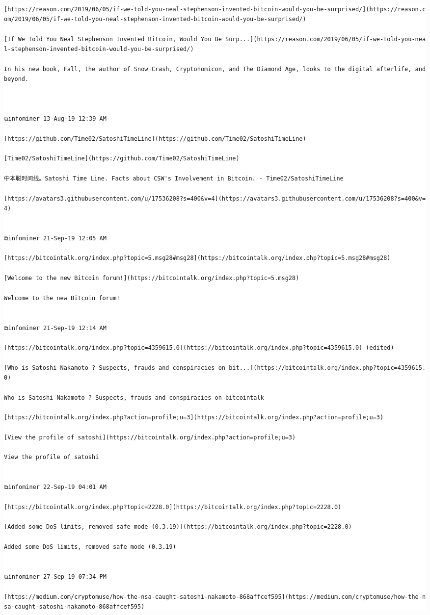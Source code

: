     
    [https://reason.com/2019/06/05/if-we-told-you-neal-stephenson-invented-bitcoin-would-you-be-surprised/](https://reason.com/2019/06/05/if-we-told-you-neal-stephenson-invented-bitcoin-would-you-be-surprised/)

    [If We Told You Neal Stephenson Invented Bitcoin, Would You Be Surp...](https://reason.com/2019/06/05/if-we-told-you-neal-stephenson-invented-bitcoin-would-you-be-surprised/)

    In his new book, Fall, the author of Snow Crash, Cryptonomicon, and The Diamond Age, looks to the digital afterlife, and beyond.

    

    ⧉infominer 13-Aug-19 12:39 AM

    [https://github.com/Time02/SatoshiTimeLine](https://github.com/Time02/SatoshiTimeLine)

    [Time02/SatoshiTimeLine](https://github.com/Time02/SatoshiTimeLine)

    中本聪时间线。Satoshi Time Line. Facts about CSW's Involvement in Bitcoin. - Time02/SatoshiTimeLine

    [https://avatars3.githubusercontent.com/u/17536208?s=400&v=4](https://avatars3.githubusercontent.com/u/17536208?s=400&v=4)


    ⧉infominer 21-Sep-19 12:05 AM

    [https://bitcointalk.org/index.php?topic=5.msg28#msg28](https://bitcointalk.org/index.php?topic=5.msg28#msg28)

    [Welcome to the new Bitcoin forum!](https://bitcointalk.org/index.php?topic=5.msg28)

    Welcome to the new Bitcoin forum!


    ⧉infominer 21-Sep-19 12:14 AM

    [https://bitcointalk.org/index.php?topic=4359615.0](https://bitcointalk.org/index.php?topic=4359615.0) (edited)

    [Who is Satoshi Nakamoto ? Suspects, frauds and conspiracies on bit...](https://bitcointalk.org/index.php?topic=4359615.0)

    Who is Satoshi Nakamoto ? Suspects, frauds and conspiracies on bitcointalk

    [https://bitcointalk.org/index.php?action=profile;u=3](https://bitcointalk.org/index.php?action=profile;u=3)

    [View the profile of satoshi](https://bitcointalk.org/index.php?action=profile;u=3)

    View the profile of satoshi


    ⧉infominer 22-Sep-19 04:01 AM

    [https://bitcointalk.org/index.php?topic=2228.0](https://bitcointalk.org/index.php?topic=2228.0)

    [Added some DoS limits, removed safe mode (0.3.19)](https://bitcointalk.org/index.php?topic=2228.0)

    Added some DoS limits, removed safe mode (0.3.19)


    ⧉infominer 27-Sep-19 07:34 PM

    [https://medium.com/cryptomuse/how-the-nsa-caught-satoshi-nakamoto-868affcef595](https://medium.com/cryptomuse/how-the-nsa-caught-satoshi-nakamoto-868affcef595)
